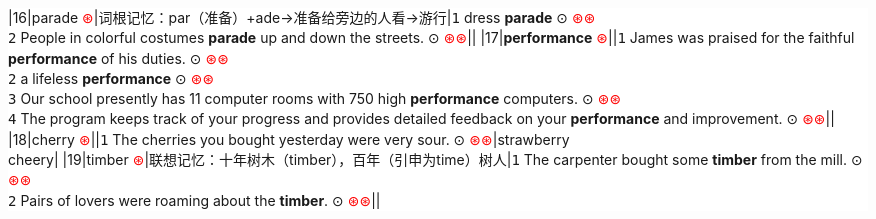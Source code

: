 |16|<font onclick="show('[pəˈreɪd]')" onclick="show('[pəˈreɪd]')">parade</font> <font onmouseover="javascript:read('PARADE','[pəˈreɪd]')" onClick="javascript:read('PARADE','[pəˈreɪd]')" style="color: rgb(255,0,0)">⊛</font>|词根记忆：par（准备）+ade→准备给旁边的人看→游行|<kbd onclick="show('n. 游行；检阅')" onmouseover="show('n. 游行；检阅')">1</kbd> dress **parade** <font title="时装表演" onclick="show('时装表演')" onmouseover="show('时装表演')">⊙</font> <font onmouseover="javascript:read(' dress parade ','时装表演')" onClick="javascript:read(' dress parade ','时装表演')" style="color: rgb(255,0,0)">⊛⊛</font><br /><kbd onclick="show('vi. 列队行进，游行')" onmouseover="show('vi. 列队行进，游行')">2</kbd> People in colorful costumes **parade** up and down the streets. <font title="人们身穿五颜六色的服装在街上到处游行。" onclick="show('人们身穿五颜六色的服装在街上到处游行。')" onmouseover="show('人们身穿五颜六色的服装在街上到处游行。')">⊙</font> <font onmouseover="javascript:read(' People in colorful costumes parade up and down the streets. ','人们身穿五颜六色的服装在街上到处游行。')" onClick="javascript:read(' People in colorful costumes parade up and down the streets. ','人们身穿五颜六色的服装在街上到处游行。')" style="color: rgb(255,0,0)">⊛⊛</font>||
|17|<b onclick="show('[pəˈfɔːməns]')" onclick="show('[pəˈfɔːməns]')">performance</b> <font onmouseover="javascript:read('PERFORMANCE','[pəˈfɔːməns]')" onClick="javascript:read('PERFORMANCE','[pəˈfɔːməns]')" style="color: rgb(255,0,0)">⊛</font>||<kbd onclick="show('n. ① 履行，执行')" onmouseover="show('n. ① 履行，执行')">1</kbd> James was praised for the faithful **performance** of his duties. <font title="詹姆斯因忠于职守而受到了表扬。" onclick="show('詹姆斯因忠于职守而受到了表扬。')" onmouseover="show('詹姆斯因忠于职守而受到了表扬。')">⊙</font> <font onmouseover="javascript:read(' James was praised for the faithful performance of his duties. ','詹姆斯因忠于职守而受到了表扬。')" onClick="javascript:read(' James was praised for the faithful performance of his duties. ','詹姆斯因忠于职守而受到了表扬。')" style="color: rgb(255,0,0)">⊛⊛</font><br /><kbd onclick="show('② 表演，演出')" onmouseover="show('② 表演，演出')">2</kbd> a lifeless **performance** <font title="沉闷的演出" onclick="show('沉闷的演出')" onmouseover="show('沉闷的演出')">⊙</font> <font onmouseover="javascript:read(' a lifeless performance ','沉闷的演出')" onClick="javascript:read(' a lifeless performance ','沉闷的演出')" style="color: rgb(255,0,0)">⊛⊛</font><br /><kbd onclick="show('③ 性能，特性')" onmouseover="show('③ 性能，特性')">3</kbd> Our school presently has 11 computer rooms with 750 high **performance** computers. <font title="我们学校目前有11个机房，里面有750台高性能的计算机。" onclick="show('我们学校目前有11个机房，里面有750台高性能的计算机。')" onmouseover="show('我们学校目前有11个机房，里面有750台高性能的计算机。')">⊙</font> <font onmouseover="javascript:read(' Our school presently has 11 computer rooms with 750 high performance computers. ','我们学校目前有11个机房，里面有750台高性能的计算机。')" onClick="javascript:read(' Our school presently has 11 computer rooms with 750 high performance computers. ','我们学校目前有11个机房，里面有750台高性能的计算机。')" style="color: rgb(255,0,0)">⊛⊛</font><br /><kbd onclick="show('④ 表现；业绩；工作情况')" onmouseover="show('④ 表现；业绩；工作情况')">4</kbd> The program keeps track of your progress and provides detailed feedback on your **performance** and improvement. <font title="这项程序会跟踪记录你的进步并对你的表现和提高给予细致入微的反馈。" onclick="show('这项程序会跟踪记录你的进步并对你的表现和提高给予细致入微的反馈。')" onmouseover="show('这项程序会跟踪记录你的进步并对你的表现和提高给予细致入微的反馈。')">⊙</font> <font onmouseover="javascript:read(' The program keeps track of your progress and provides detailed feedback on your performance and improvement. ','这项程序会跟踪记录你的进步并对你的表现和提高给予细致入微的反馈。')" onClick="javascript:read(' The program keeps track of your progress and provides detailed feedback on your performance and improvement. ','这项程序会跟踪记录你的进步并对你的表现和提高给予细致入微的反馈。')" style="color: rgb(255,0,0)">⊛⊛</font>||
|18|<font onclick="show('[ˈtʃeri]')" onclick="show('[ˈtʃeri]')">cherry</font> <font onmouseover="javascript:read('CHERRY','[ˈtʃeri]')" onClick="javascript:read('CHERRY','[ˈtʃeri]')" style="color: rgb(255,0,0)">⊛</font>||<kbd onclick="show('n. 樱桃（树）')" onmouseover="show('n. 樱桃（树）')">1</kbd> The cherries you bought yesterday were very sour. <font title="你昨天买的樱桃很酸。" onclick="show('你昨天买的樱桃很酸。')" onmouseover="show('你昨天买的樱桃很酸。')">⊙</font> <font onmouseover="javascript:read(' The cherries you bought yesterday were very sour. ','你昨天买的樱桃很酸。')" onClick="javascript:read(' The cherries you bought yesterday were very sour. ','你昨天买的樱桃很酸。')" style="color: rgb(255,0,0)">⊛⊛</font>|<font title="（n. 草莓）" onclick="alert('（n. 草莓）')">strawberry</font><br /><font title="（a. 愉快的）" onclick="alert('（a. 愉快的）')">cheery</font>|
|19|<font onclick="show('[ˈtɪmbə]')" onclick="show('[ˈtɪmbə]')">timber</font> <font onmouseover="javascript:read('TIMBER','[ˈtɪmbə]')" onClick="javascript:read('TIMBER','[ˈtɪmbə]')" style="color: rgb(255,0,0)">⊛</font>|联想记忆：十年树木（timber），百年（引申为time）树人|<kbd onclick="show('n. ① 木材，木料')" onmouseover="show('n. ① 木材，木料')">1</kbd> The carpenter bought some **timber** from the mill. <font title="木匠从工厂里买了些木料。" onclick="show('木匠从工厂里买了些木料。')" onmouseover="show('木匠从工厂里买了些木料。')">⊙</font> <font onmouseover="javascript:read(' The carpenter bought some timber from the mill. ','木匠从工厂里买了些木料。')" onClick="javascript:read(' The carpenter bought some timber from the mill. ','木匠从工厂里买了些木料。')" style="color: rgb(255,0,0)">⊛⊛</font><br /><kbd onclick="show('② 树林')" onmouseover="show('② 树林')">2</kbd> Pairs of lovers were roaming about the **timber**. <font title="成双成对的恋人们在树林中漫步。" onclick="show('成双成对的恋人们在树林中漫步。')" onmouseover="show('成双成对的恋人们在树林中漫步。')">⊙</font> <font onmouseover="javascript:read(' Pairs of lovers were roaming about the timber. ','成双成对的恋人们在树林中漫步。')" onClick="javascript:read(' Pairs of lovers were roaming about the timber. ','成双成对的恋人们在树林中漫步。')" style="color: rgb(255,0,0)">⊛⊛</font>||
